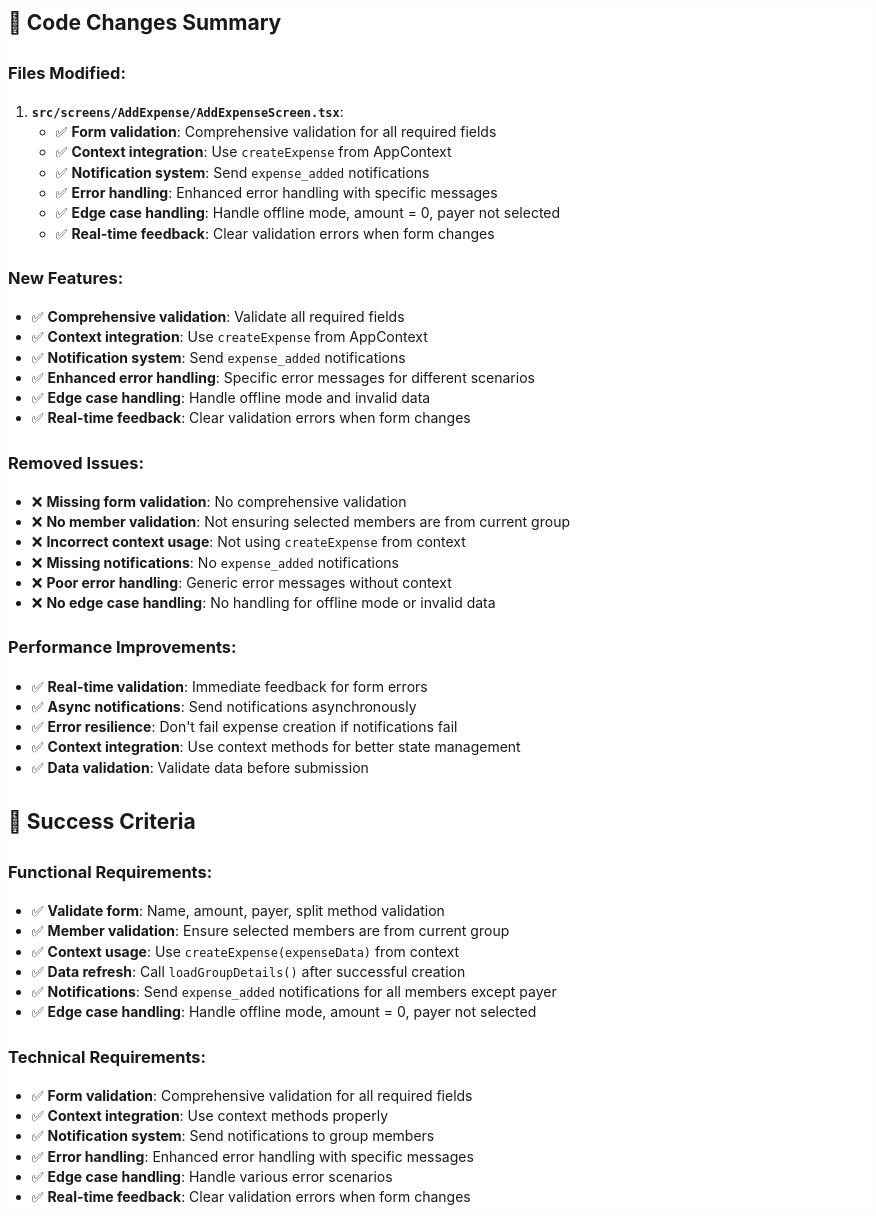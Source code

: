 ## 📝 **Code Changes Summary**

### **Files Modified**:

1. **`src/screens/AddExpense/AddExpenseScreen.tsx`**:
   - ✅ **Form validation**: Comprehensive validation for all required fields
   - ✅ **Context integration**: Use `createExpense` from AppContext
   - ✅ **Notification system**: Send `expense_added` notifications
   - ✅ **Error handling**: Enhanced error handling with specific messages
   - ✅ **Edge case handling**: Handle offline mode, amount = 0, payer not selected
   - ✅ **Real-time feedback**: Clear validation errors when form changes

### **New Features**:
- ✅ **Comprehensive validation**: Validate all required fields
- ✅ **Context integration**: Use `createExpense` from AppContext
- ✅ **Notification system**: Send `expense_added` notifications
- ✅ **Enhanced error handling**: Specific error messages for different scenarios
- ✅ **Edge case handling**: Handle offline mode and invalid data
- ✅ **Real-time feedback**: Clear validation errors when form changes

### **Removed Issues**:
- ❌ **Missing form validation**: No comprehensive validation
- ❌ **No member validation**: Not ensuring selected members are from current group
- ❌ **Incorrect context usage**: Not using `createExpense` from context
- ❌ **Missing notifications**: No `expense_added` notifications
- ❌ **Poor error handling**: Generic error messages without context
- ❌ **No edge case handling**: No handling for offline mode or invalid data

### **Performance Improvements**:
- ✅ **Real-time validation**: Immediate feedback for form errors
- ✅ **Async notifications**: Send notifications asynchronously
- ✅ **Error resilience**: Don't fail expense creation if notifications fail
- ✅ **Context integration**: Use context methods for better state management
- ✅ **Data validation**: Validate data before submission

## 🎯 **Success Criteria**

### **Functional Requirements**:
- ✅ **Validate form**: Name, amount, payer, split method validation
- ✅ **Member validation**: Ensure selected members are from current group
- ✅ **Context usage**: Use `createExpense(expenseData)` from context
- ✅ **Data refresh**: Call `loadGroupDetails()` after successful creation
- ✅ **Notifications**: Send `expense_added` notifications for all members except payer
- ✅ **Edge case handling**: Handle offline mode, amount = 0, payer not selected

### **Technical Requirements**:
- ✅ **Form validation**: Comprehensive validation for all required fields
- ✅ **Context integration**: Use context methods properly
- ✅ **Notification system**: Send notifications to group members
- ✅ **Error handling**: Enhanced error handling with specific messages
- ✅ **Edge case handling**: Handle various error scenarios
- ✅ **Real-time feedback**: Clear validation errors when form changes
